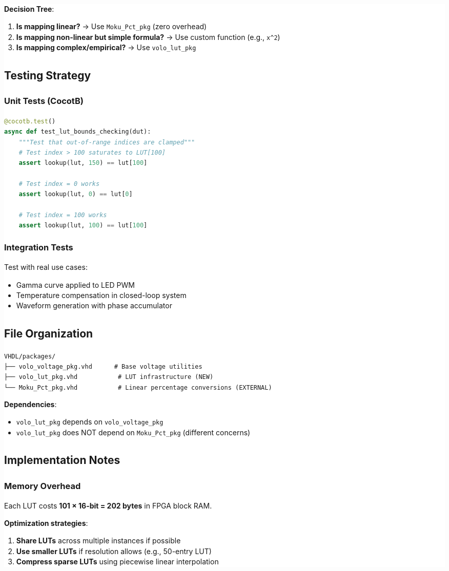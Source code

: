 **Decision Tree**:
1. **Is mapping linear?** → Use `Moku_Pct_pkg` (zero overhead)
2. **Is mapping non-linear but simple formula?** → Use custom function (e.g., `x^2`)
3. **Is mapping complex/empirical?** → Use `volo_lut_pkg`

## Testing Strategy

### Unit Tests (CocotB)

```python
@cocotb.test()
async def test_lut_bounds_checking(dut):
    """Test that out-of-range indices are clamped"""
    # Test index > 100 saturates to LUT[100]
    assert lookup(lut, 150) == lut[100]

    # Test index = 0 works
    assert lookup(lut, 0) == lut[0]

    # Test index = 100 works
    assert lookup(lut, 100) == lut[100]
```

### Integration Tests

Test with real use cases:
- Gamma curve applied to LED PWM
- Temperature compensation in closed-loop system
- Waveform generation with phase accumulator

## File Organization

```
VHDL/packages/
├── volo_voltage_pkg.vhd      # Base voltage utilities
├── volo_lut_pkg.vhd           # LUT infrastructure (NEW)
└── Moku_Pct_pkg.vhd           # Linear percentage conversions (EXTERNAL)
```

**Dependencies**:
- `volo_lut_pkg` depends on `volo_voltage_pkg`
- `volo_lut_pkg` does NOT depend on `Moku_Pct_pkg` (different concerns)

## Implementation Notes

### Memory Overhead

Each LUT costs **101 × 16-bit = 202 bytes** in FPGA block RAM.

**Optimization strategies**:
1. **Share LUTs** across multiple instances if possible
2. **Use smaller LUTs** if resolution allows (e.g., 50-entry LUT)
3. **Compress sparse LUTs** using piecewise linear interpolation

